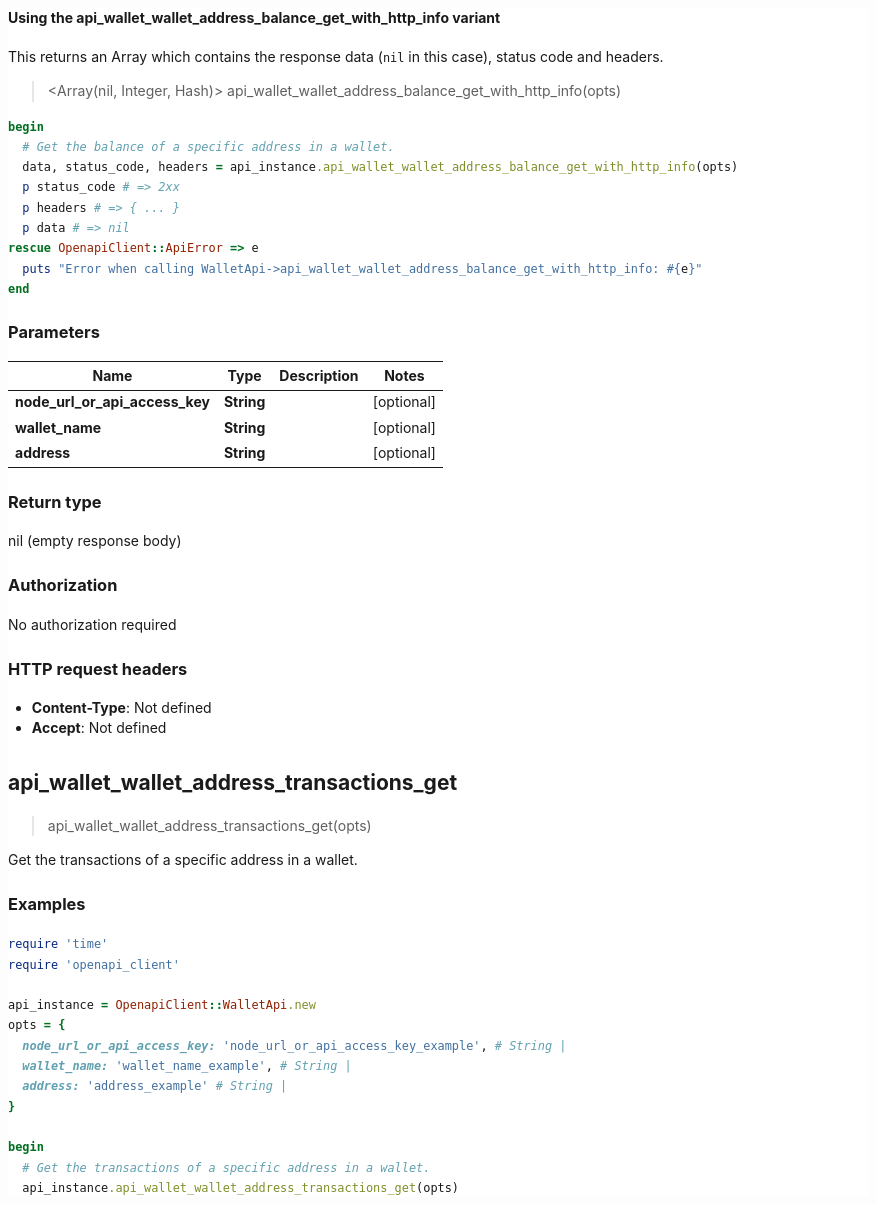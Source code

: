 #### Using the api_wallet_wallet_address_balance_get_with_http_info variant

This returns an Array which contains the response data (`nil` in this case), status code and headers.

> <Array(nil, Integer, Hash)> api_wallet_wallet_address_balance_get_with_http_info(opts)

```ruby
begin
  # Get the balance of a specific address in a wallet.
  data, status_code, headers = api_instance.api_wallet_wallet_address_balance_get_with_http_info(opts)
  p status_code # => 2xx
  p headers # => { ... }
  p data # => nil
rescue OpenapiClient::ApiError => e
  puts "Error when calling WalletApi->api_wallet_wallet_address_balance_get_with_http_info: #{e}"
end
```

### Parameters

| Name | Type | Description | Notes |
| ---- | ---- | ----------- | ----- |
| **node_url_or_api_access_key** | **String** |  | [optional] |
| **wallet_name** | **String** |  | [optional] |
| **address** | **String** |  | [optional] |

### Return type

nil (empty response body)

### Authorization

No authorization required

### HTTP request headers

- **Content-Type**: Not defined
- **Accept**: Not defined


## api_wallet_wallet_address_transactions_get

> api_wallet_wallet_address_transactions_get(opts)

Get the transactions of a specific address in a wallet.

### Examples

```ruby
require 'time'
require 'openapi_client'

api_instance = OpenapiClient::WalletApi.new
opts = {
  node_url_or_api_access_key: 'node_url_or_api_access_key_example', # String | 
  wallet_name: 'wallet_name_example', # String | 
  address: 'address_example' # String | 
}

begin
  # Get the transactions of a specific address in a wallet.
  api_instance.api_wallet_wallet_address_transactions_get(opts)
```